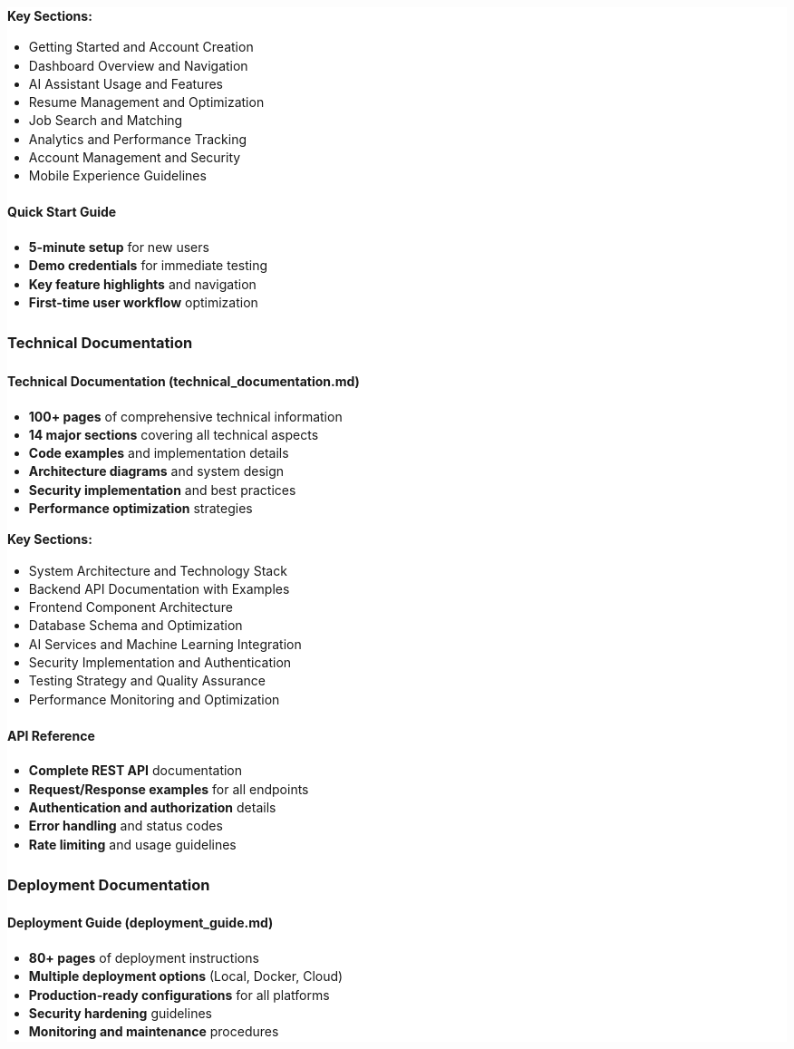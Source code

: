 **Key Sections:**
- Getting Started and Account Creation
- Dashboard Overview and Navigation
- AI Assistant Usage and Features
- Resume Management and Optimization
- Job Search and Matching
- Analytics and Performance Tracking
- Account Management and Security
- Mobile Experience Guidelines

#### **Quick Start Guide**
- **5-minute setup** for new users
- **Demo credentials** for immediate testing
- **Key feature highlights** and navigation
- **First-time user workflow** optimization

### **Technical Documentation**

#### **Technical Documentation (technical_documentation.md)**
- **100+ pages** of comprehensive technical information
- **14 major sections** covering all technical aspects
- **Code examples** and implementation details
- **Architecture diagrams** and system design
- **Security implementation** and best practices
- **Performance optimization** strategies

**Key Sections:**
- System Architecture and Technology Stack
- Backend API Documentation with Examples
- Frontend Component Architecture
- Database Schema and Optimization
- AI Services and Machine Learning Integration
- Security Implementation and Authentication
- Testing Strategy and Quality Assurance
- Performance Monitoring and Optimization

#### **API Reference**
- **Complete REST API** documentation
- **Request/Response examples** for all endpoints
- **Authentication and authorization** details
- **Error handling** and status codes
- **Rate limiting** and usage guidelines

### **Deployment Documentation**

#### **Deployment Guide (deployment_guide.md)**
- **80+ pages** of deployment instructions
- **Multiple deployment options** (Local, Docker, Cloud)
- **Production-ready configurations** for all platforms
- **Security hardening** guidelines
- **Monitoring and maintenance** procedures
